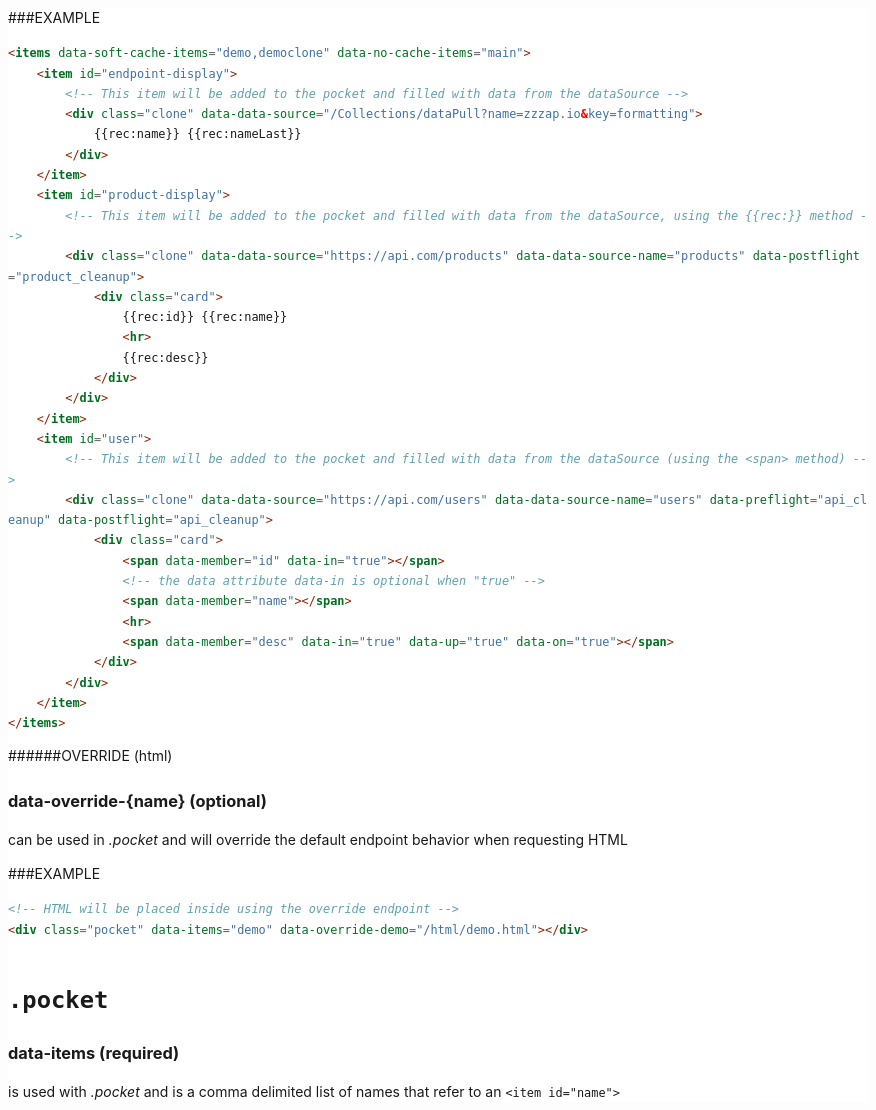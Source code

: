 ###EXAMPLE
```html
<items data-soft-cache-items="demo,democlone" data-no-cache-items="main">
    <item id="endpoint-display">
        <!-- This item will be added to the pocket and filled with data from the dataSource -->
        <div class="clone" data-data-source="/Collections/dataPull?name=zzzap.io&key=formatting">
            {{rec:name}} {{rec:nameLast}}
        </div>
    </item>
    <item id="product-display">
        <!-- This item will be added to the pocket and filled with data from the dataSource, using the {{rec:}} method -->
        <div class="clone" data-data-source="https://api.com/products" data-data-source-name="products" data-postflight="product_cleanup">
            <div class="card">
                {{rec:id}} {{rec:name}}
                <hr>
                {{rec:desc}}
            </div>
        </div>
    </item>
    <item id="user">
        <!-- This item will be added to the pocket and filled with data from the dataSource (using the <span> method) -->
        <div class="clone" data-data-source="https://api.com/users" data-data-source-name="users" data-preflight="api_cleanup" data-postflight="api_cleanup">
            <div class="card">
                <span data-member="id" data-in="true"></span>
                <!-- the data attribute data-in is optional when "true" -->
                <span data-member="name"></span>
                <hr>
                <span data-member="desc" data-in="true" data-up="true" data-on="true"></span>
            </div>
        </div>
    </item>
</items>
```

######OVERRIDE (html)

### data-override-{name} (optional)
can be used in *.pocket* and will override the default endpoint behavior when requesting HTML

###EXAMPLE
```html
<!-- HTML will be placed inside using the override endpoint -->
<div class="pocket" data-items="demo" data-override-demo="/html/demo.html"></div>
```

# `.pocket`

### data-items (required)
is used with *.pocket* and is a comma delimited list of names that refer to an `<item id="name">`
